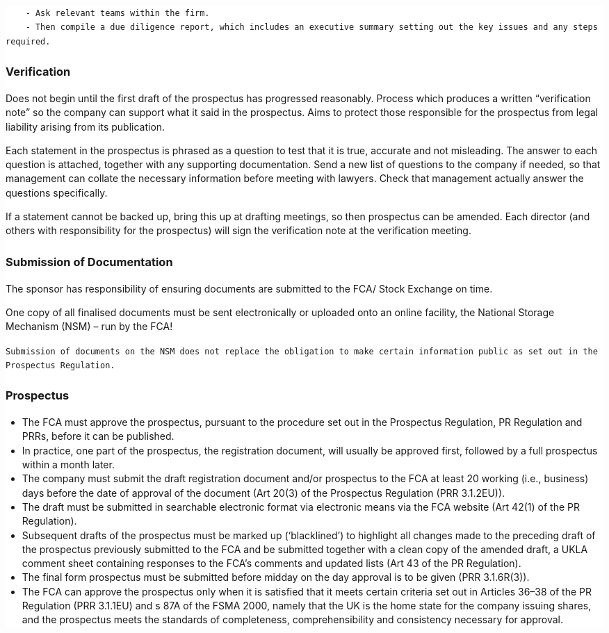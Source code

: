 		- Ask relevant teams within the firm.
		- Then compile a due diligence report, which includes an executive summary setting out the key issues and any steps required.

### Verification

Does not begin until the first draft of the prospectus has progressed reasonably. Process which produces a written “verification note” so the company can support what it said in the prospectus. Aims to protect those responsible for the prospectus from legal liability arising from its publication.

Each statement in the prospectus is phrased as a question to test that it is true, accurate and not misleading. The answer to each question is attached, together with any supporting documentation. Send a new list of questions to the company if needed, so that management can collate the necessary information before meeting with lawyers. Check that management actually answer the questions specifically.

If a statement cannot be backed up, bring this up at drafting meetings, so then prospectus can be amended. Each director (and others with responsibility for the prospectus) will sign the verification note at the verification meeting.

### Submission of Documentation

The sponsor has responsibility of ensuring documents are submitted to the FCA/ Stock Exchange on time.

One copy of all finalised documents must be sent electronically or uploaded onto an online facility, the National Storage Mechanism (NSM) – run by the FCA!

```ad-warning
Submission of documents on the NSM does not replace the obligation to make certain information public as set out in the Prospectus Regulation. 
```

### Prospectus

- The FCA must approve the prospectus, pursuant to the procedure set out in the Prospectus Regulation, PR Regulation and PRRs, before it can be published.
- In practice, one part of the prospectus, the registration document, will usually be approved first, followed by a full prospectus within a month later.
- The company must submit the draft registration document and/or prospectus to the FCA at least 20 working (i.e., business) days before the date of approval of the document (Art 20(3) of the Prospectus Regulation (PRR 3.1.2EU)).
- The draft must be submitted in searchable electronic format via electronic means via the FCA website (Art 42(1) of the PR Regulation).
- Subsequent drafts of the prospectus must be marked up (‘blacklined’) to highlight all changes made to the preceding draft of the prospectus previously submitted to the FCA and be submitted together with a clean copy of the amended draft, a UKLA comment sheet containing responses to the FCA’s comments and updated lists (Art 43 of the PR Regulation).
- The final form prospectus must be submitted before midday on the day approval is to be given (PRR 3.1.6R(3)).
- The FCA can approve the prospectus only when it is satisfied that it meets certain criteria set out in Articles 36–38 of the PR Regulation (PRR 3.1.1EU) and s 87A of the FSMA 2000, namely that the UK is the home state for the company issuing shares, and the prospectus meets the standards of completeness, comprehensibility and consistency necessary for approval.
